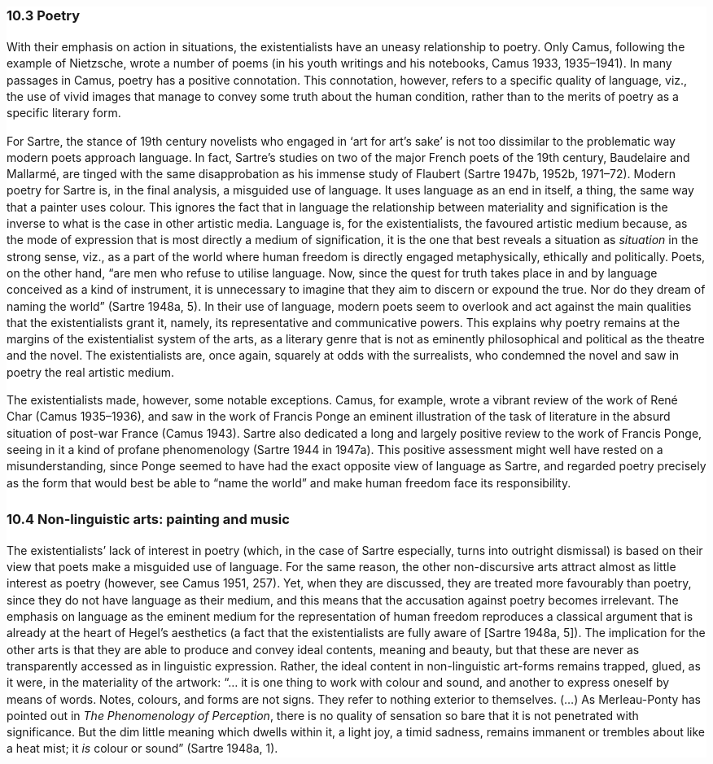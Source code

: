 ### 10.3 Poetry

With their emphasis on action in situations, the existentialists have an uneasy relationship to poetry. Only Camus, following the example of Nietzsche, wrote a number of poems (in his youth writings and his notebooks, Camus 1933, 1935–1941). In many passages in Camus, poetry has a positive connotation. This connotation, however, refers to a specific quality of language, viz., the use of vivid images that manage to convey some truth about the human condition, rather than to the merits of poetry as a specific literary form.

For Sartre, the stance of 19th century novelists who engaged in ‘art for art’s sake’ is not too dissimilar to the problematic way modern poets approach language. In fact, Sartre’s studies on two of the major French poets of the 19th century, Baudelaire and Mallarmé, are tinged with the same disapprobation as his immense study of Flaubert (Sartre 1947b, 1952b, 1971–72). Modern poetry for Sartre is, in the final analysis, a misguided use of language. It uses language as an end in itself, a thing, the same way that a painter uses colour. This ignores the fact that in language the relationship between materiality and signification is the inverse to what is the case in other artistic media. Language is, for the existentialists, the favoured artistic medium because, as the mode of expression that is most directly a medium of signification, it is the one that best reveals a situation as *situation* in the strong sense, viz., as a part of the world where human freedom is directly engaged metaphysically, ethically and politically. Poets, on the other hand, “are men who refuse to utilise language. Now, since the quest for truth takes place in and by language conceived as a kind of instrument, it is unnecessary to imagine that they aim to discern or expound the true. Nor do they dream of naming the world” (Sartre 1948a, 5). In their use of language, modern poets seem to overlook and act against the main qualities that the existentialists grant it, namely, its representative and communicative powers. This explains why poetry remains at the margins of the existentialist system of the arts, as a literary genre that is not as eminently philosophical and political as the theatre and the novel. The existentialists are, once again, squarely at odds with the surrealists, who condemned the novel and saw in poetry the real artistic medium.

The existentialists made, however, some notable exceptions. Camus, for example, wrote a vibrant review of the work of René Char (Camus 1935–1936), and saw in the work of Francis Ponge an eminent illustration of the task of literature in the absurd situation of post-war France (Camus 1943). Sartre also dedicated a long and largely positive review to the work of Francis Ponge, seeing in it a kind of profane phenomenology (Sartre 1944 in 1947a). This positive assessment might well have rested on a misunderstanding, since Ponge seemed to have had the exact opposite view of language as Sartre, and regarded poetry precisely as the form that would best be able to “name the world” and make human freedom face its responsibility.

### 10.4 Non-linguistic arts: painting and music

The existentialists’ lack of interest in poetry (which, in the case of Sartre especially, turns into outright dismissal) is based on their view that poets make a misguided use of language. For the same reason, the other non-discursive arts attract almost as little interest as poetry (however, see Camus 1951, 257). Yet, when they are discussed, they are treated more favourably than poetry, since they do not have language as their medium, and this means that the accusation against poetry becomes irrelevant. The emphasis on language as the eminent medium for the representation of human freedom reproduces a classical argument that is already at the heart of Hegel’s aesthetics (a fact that the existentialists are fully aware of \[Sartre 1948a, 5\]). The implication for the other arts is that they are able to produce and convey ideal contents, meaning and beauty, but that these are never as transparently accessed as in linguistic expression. Rather, the ideal content in non-linguistic art-forms remains trapped, glued, as it were, in the materiality of the artwork: “… it is one thing to work with colour and sound, and another to express oneself by means of words. Notes, colours, and forms are not signs. They refer to nothing exterior to themselves. (…) As Merleau-Ponty has pointed out in *The Phenomenology of Perception*, there is no quality of sensation so bare that it is not penetrated with significance. But the dim little meaning which dwells within it, a light joy, a timid sadness, remains immanent or trembles about like a heat mist; it *is* colour or sound” (Sartre 1948a, 1).
